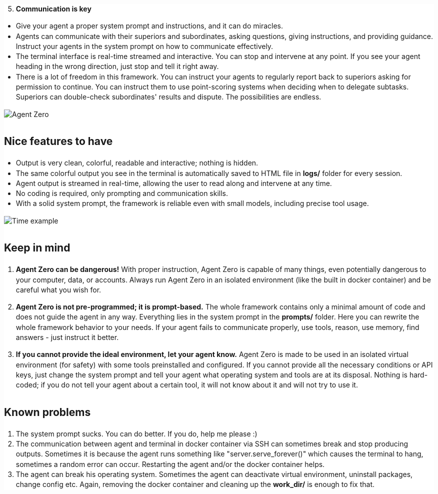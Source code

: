 5. **Communication is key**
- Give your agent a proper system prompt and instructions, and it can do miracles.
- Agents can communicate with their superiors and subordinates, asking questions, giving instructions, and providing guidance. Instruct your agents in the system prompt on how to communicate effectively.
- The terminal interface is real-time streamed and interactive. You can stop and intervene at any point. If you see your agent heading in the wrong direction, just stop and tell it right away.
- There is a lot of freedom in this framework. You can instruct your agents to regularly report back to superiors asking for permission to continue. You can instruct them to use point-scoring systems when deciding when to delegate subtasks. Superiors can double-check subordinates' results and dispute. The possibilities are endless.

![Agent Zero](docs/splash_wide.png)

## Nice features to have
- Output is very clean, colorful, readable and interactive; nothing is hidden.
- The same colorful output you see in the terminal is automatically saved to HTML file in **logs/** folder for every session.
- Agent output is streamed in real-time, allowing the user to read along and intervene at any time.
- No coding is required, only prompting and communication skills.
- With a solid system prompt, the framework is reliable even with small models, including precise tool usage.

![Time example](docs/time_example.jpg)

## Keep in mind
1. **Agent Zero can be dangerous!**
With proper instruction, Agent Zero is capable of many things, even potentially dangerous to your computer, data, or accounts. Always run Agent Zero in an isolated environment (like the built in docker container) and be careful what you wish for.

2. **Agent Zero is not pre-programmed; it is prompt-based.**
The whole framework contains only a minimal amount of code and does not guide the agent in any way.
Everything lies in the system prompt in the **prompts/** folder. Here you can rewrite the whole framework behavior to your needs.
If your agent fails to communicate properly, use tools, reason, use memory, find answers - just instruct it better.

3. **If you cannot provide the ideal environment, let your agent know.**
Agent Zero is made to be used in an isolated virtual environment (for safety) with some tools preinstalled and configured.
If you cannot provide all the necessary conditions or API keys, just change the system prompt and tell your agent what operating system and tools are at its disposal. Nothing is hard-coded; if you do not tell your agent about a certain tool, it will not know about it and will not try to use it.

## Known problems
1. The system prompt sucks. You can do better. If you do, help me please :)
2. The communication between agent and terminal in docker container via SSH can sometimes break and stop producing outputs. Sometimes it is because the agent runs something like "server.serve_forever()" which causes the terminal to hang, sometimes a random error can occur. Restarting the agent and/or the docker container helps.
3. The agent can break his operating system. Sometimes the agent can deactivate virtual environment, uninstall packages, change config etc. Again, removing the docker container and cleaning up the **work_dir/** is enough to fix that.
